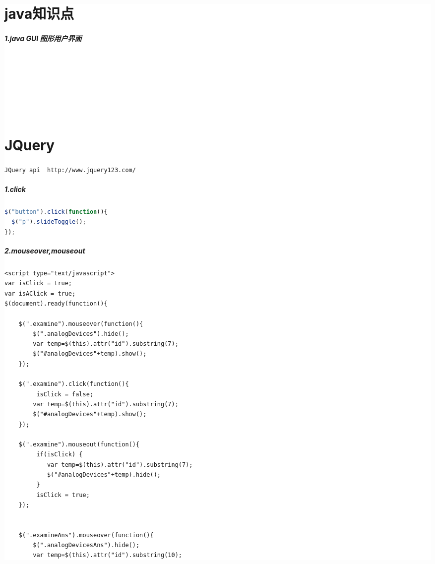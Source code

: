 


# java知识点

##### 1.java GUI 图形用户界面

```java








```



# JQuery

```DOC
JQuery api  http://www.jquery123.com/
```



##### 1.click

```javascript
$("button").click(function(){
  $("p").slideToggle();
});
```

##### 2.mouseover,mouseout

```javasc
<script type="text/javascript">
var isClick = true;
var isAClick = true;
$(document).ready(function(){
	
	$(".examine").mouseover(function(){
		$(".analogDevices").hide();
		var temp=$(this).attr("id").substring(7);
		$("#analogDevices"+temp).show();
	}); 
	
	$(".examine").click(function(){
		 isClick = false; 
		var temp=$(this).attr("id").substring(7);
		$("#analogDevices"+temp).show();
	}); 
	
	$(".examine").mouseout(function(){
		 if(isClick) {
			var temp=$(this).attr("id").substring(7);
			$("#analogDevices"+temp).hide();
		 }
		 isClick = true;
	});  
	
	
	$(".examineAns").mouseover(function(){
		$(".analogDevicesAns").hide();
		var temp=$(this).attr("id").substring(10);
```